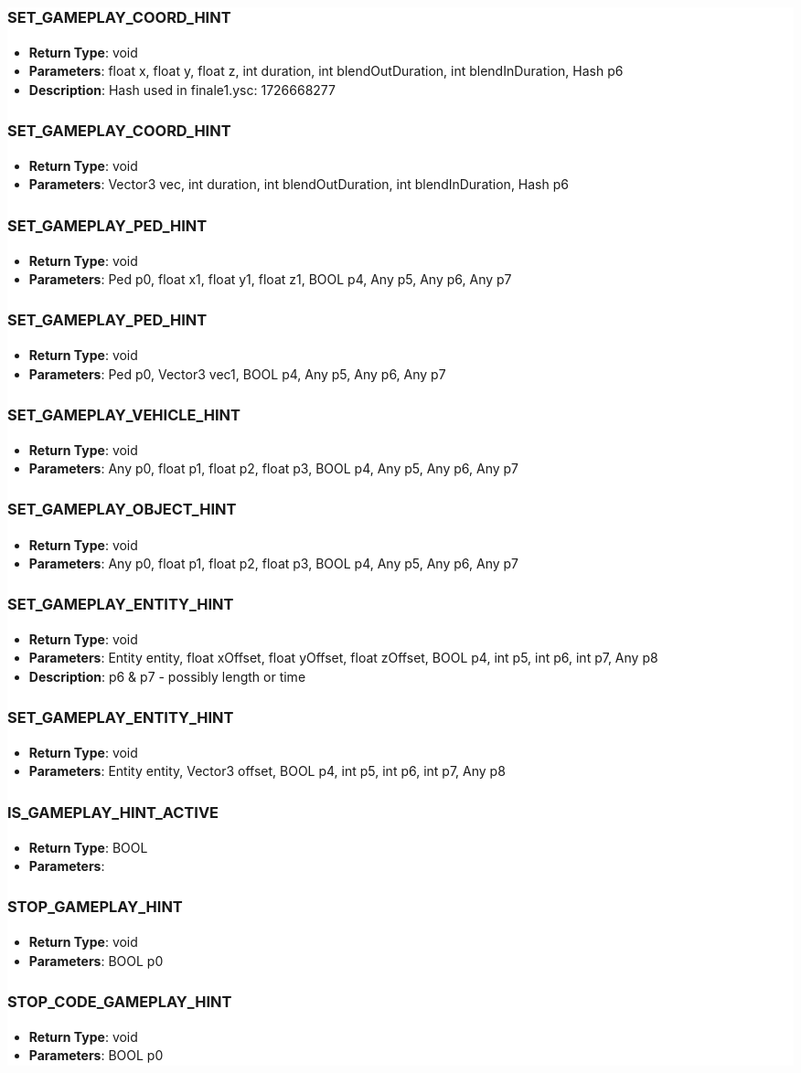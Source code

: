 ### SET_GAMEPLAY_COORD_HINT
- **Return Type**: void
- **Parameters**: float x, float y, float z, int duration, int blendOutDuration, int blendInDuration, Hash p6
- **Description**: Hash used in finale1.ysc: 1726668277

### SET_GAMEPLAY_COORD_HINT
- **Return Type**: void
- **Parameters**: Vector3 vec, int duration, int blendOutDuration, int blendInDuration, Hash p6

### SET_GAMEPLAY_PED_HINT
- **Return Type**: void
- **Parameters**: Ped p0, float x1, float y1, float z1, BOOL p4, Any p5, Any p6, Any p7

### SET_GAMEPLAY_PED_HINT
- **Return Type**: void
- **Parameters**: Ped p0, Vector3 vec1, BOOL p4, Any p5, Any p6, Any p7

### SET_GAMEPLAY_VEHICLE_HINT
- **Return Type**: void
- **Parameters**: Any p0, float p1, float p2, float p3, BOOL p4, Any p5, Any p6, Any p7

### SET_GAMEPLAY_OBJECT_HINT
- **Return Type**: void
- **Parameters**: Any p0, float p1, float p2, float p3, BOOL p4, Any p5, Any p6, Any p7

### SET_GAMEPLAY_ENTITY_HINT
- **Return Type**: void
- **Parameters**: Entity entity, float xOffset, float yOffset, float zOffset, BOOL p4, int p5, int p6, int p7, Any p8
- **Description**: p6 & p7 - possibly length or time

### SET_GAMEPLAY_ENTITY_HINT
- **Return Type**: void
- **Parameters**: Entity entity, Vector3 offset, BOOL p4, int p5, int p6, int p7, Any p8

### IS_GAMEPLAY_HINT_ACTIVE
- **Return Type**: BOOL
- **Parameters**: 

### STOP_GAMEPLAY_HINT
- **Return Type**: void
- **Parameters**: BOOL p0

### STOP_CODE_GAMEPLAY_HINT
- **Return Type**: void
- **Parameters**: BOOL p0
